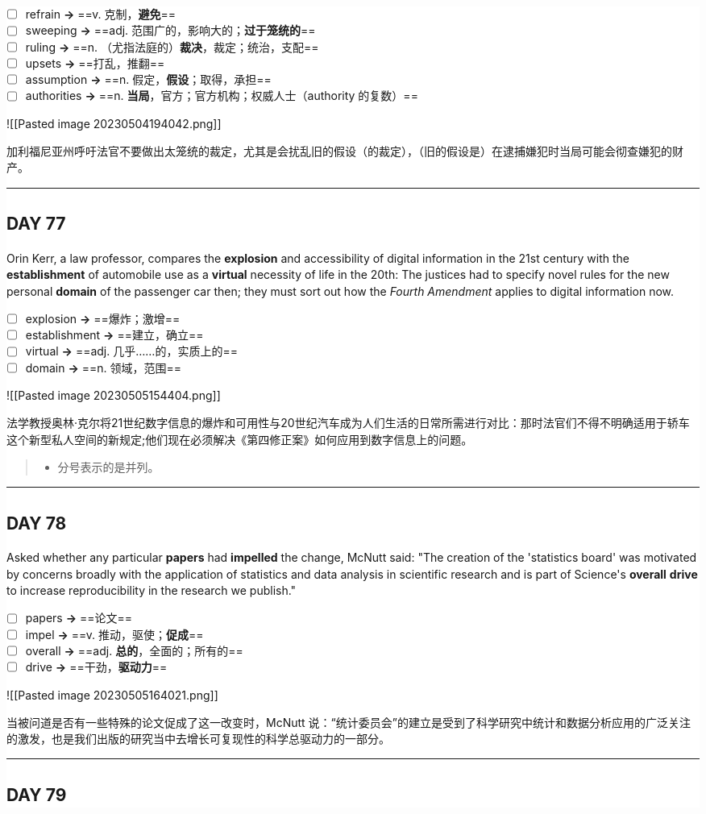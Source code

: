 - [ ] refrain **→** ==v. 克制，**避免**==
- [ ] sweeping **→** ==adj. 范围广的，影响大的；**过于笼统的**==
- [ ] ruling **→** ==n. （尤指法庭的）**裁决**，裁定；统治，支配==
- [ ] upsets **→** ==打乱，推翻==
- [ ] assumption **→** ==n. 假定，**假设**；取得，承担==
- [ ] authorities **→** ==n. **当局**，官方；官方机构；权威人士（authority 的复数）==

![[Pasted image 20230504194042.png]]

加利福尼亚州呼吁法官不要做出太笼统的裁定，尤其是会扰乱旧的假设（的裁定），（旧的假设是）在逮捕嫌犯时当局可能会彻查嫌犯的财产。

---

## DAY 77

Orin Kerr, a law professor, compares the **explosion** and accessibility of digital information in the 21st century with the **establishment** of automobile use as a **virtual** necessity of life in the 20th: The justices had to specify novel rules for the new personal **domain** of the passenger car then; they must sort out how the _Fourth Amendment_ applies to digital information now.

- [ ] explosion **→** ==爆炸；激增==
- [ ] establishment **→** ==建立，确立==
- [ ] virtual **→** ==adj. 几乎……的，实质上的==
- [ ] domain **→** ==n. 领域，范围==

![[Pasted image 20230505154404.png]]

法学教授奥林·克尔将21世纪数字信息的爆炸和可用性与20世纪汽车成为人们生活的日常所需进行对比：那时法官们不得不明确适用于轿车这个新型私人空间的新规定;他们现在必须解决《第四修正案》如何应用到数字信息上的问题。

> - 分号表示的是并列。

---

## DAY 78

Asked whether any particular **papers** had **impelled** the change, McNutt said: "The creation of the 'statistics board' was motivated by concerns broadly with the application of statistics and data analysis in scientific research and is part of Science's **overall** **drive** to increase reproducibility in the research we publish."

- [ ] papers **→** ==论文==
- [ ] impel **→** ==v. 推动，驱使；**促成**==
- [ ] overall **→** ==adj. **总的**，全面的；所有的==
- [ ] drive **→** ==干劲，**驱动力**==

![[Pasted image 20230505164021.png]]

当被问道是否有一些特殊的论文促成了这一改变时，McNutt 说：“统计委员会”的建立是受到了科学研究中统计和数据分析应用的广泛关注的激发，也是我们出版的研究当中去增长可复现性的科学总驱动力的一部分。

---

## DAY 79
